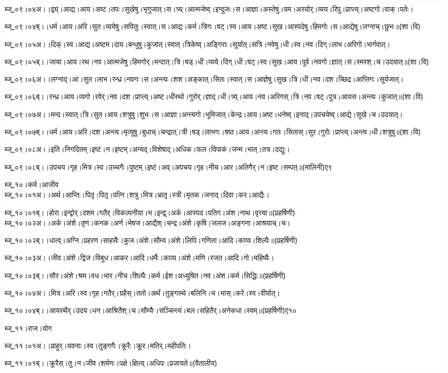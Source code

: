 ब्ज्_०९।०४अ।।द्व्य्।आद्य।आय।अष्ट।तपः।सुखेषु।भृगुजात्।स।त्र्य्।आत्मजेष्व्।इन्दुजः।स।आज्ञा।अस्तेषु।यम।अरयोर्।व्यय।रिपु।प्राप्त्य्।अष्टगो।वाक्।पतेः।  
    
ब्ज्_०९।०४ब्।।धर्म।आय।अरि।सुत।व्ययेषु।सवितुः।स्वात्।स।आद्य।कर्म।त्रिगः।षट्।स्व।आय।अष्ट।सुख।आस्पदेषु।हिमगोः।स।आद्येषु।लग्नाच्।छुभः॥(शा।वि)  
    
ब्ज्_०९।०५अ।।दिक्।स्व।आद्य।अष्टम।दाय।बन्धुषु।कुजात्।स्वात्।त्रिकेष्व्।अङ्गिराः।सूर्यात्।सत्रि।नवेषु।धी।स्व।नव।दिग्।लाभ।अरिगो।भार्गवात्।  
    
ब्ज्_०९।०५ब्।।जाया।आय।रथ।नव।आत्मजेषु।हिमगोर्।मन्दात्।त्रि।षड्।धी।व्यये।दिग्।धी।षट्।स्व।सुख।आय।पूर्व।नवगो।ज्ञात्।स।स्मरश्।च।उदयात्॥(शा।वि)  
    
ब्ज्_०९।०६अ।।लग्नाद्।आ।सुत।लाभ।रन्ध्र।नवगः।स।अन्त्यः।शश।अङ्कात्।सितः।स्वात्।स।आज्ञेषु।सुख।त्रि।धी।नव।दश।च्छिद्र।आप्तिगः।सूर्यजात्।  
    
ब्ज्_०९।०६ब्।।रन्ध्र।आय।व्यगो।रवेर्।नव।दश।प्राप्त्य्।अष्ट।धीस्थो।गुरोर्।ज्ञाद्।धी।त्र्य्।आय।नव।अरिगस्।त्रि।नव।षट्।पुत्र।आयस।अन्त्यः।कुजात्॥(शा।वि)  
    
ब्ज्_०९।०७अ।।मन्द।स्वात्।त्रि।सुत।आय।शत्रुषु।शुभः।स।आज्ञा।अन्त्यगो।भूमिजात्।केन्द्र।आय।अष्ट।धनेष्व्।इनाद्।उपचयेष्व्।आद्ये।सुखे।च।उदयात्।  
    
ब्ज्_०९।०७ब्।।धर्म।आय।अरि।दश।अन्त्य।मृत्युषु।बुधाच्।चन्द्रात्।त्री।षड्।लाभगः।षष्ठ।आय।अन्त्य।गतः।सितास्।सुर।गुरोः।प्राप्त्य्।अन्त्य।धी।शत्रुषु॥(शा।वि)  
    
ब्ज्_०९।०८अ।।इति।निगदितम्।इष्टं।न।इष्टम्।अन्यद्।विशेषाद्।अधिक।फल।विपाकं।जन्म।भात्।तत्र।दद्युः।  
    
ब्ज्_०९।०८ब्।।उपचय।गृह।मित्र।स्व।उच्चगैः।पुष्टम्।इष्टं।अव्।अपचय।गृह।नीच।आर।अतिगैर्।न।इष्ट।सम्पत्॥(मालिनी)ए९

ब्ज्_१०।कर्म।आजीव  
ब्ज्_१०।०१अ।।अर्थ।आप्तिः।पितृ।पितृ।पत्नि।शत्रु।मित्र।भ्रातृ।स्त्री।मृतक।जनाद्।दिवा।कर।आद्यैः।  
    
ब्ज्_१०।०१ब्।।होरा।इन्द्वोर्।दशम।गतैर्।विकल्पनीया।भ।इन्द्व्।अर्क।आस्पद।पतिग।अंश।नाथ।वृत्त्या॥(प्रहर्षिणी)  
ब्ज्_१०।०२अ।।अर्क।अंशे।तृण।कनक।अर्ण।भेषज।आद्यैश्।चन्द्र।अंशे।कृषि।जलज।अङ्गना।आश्रयाच्।च।  
    
ब्ज्_१०।०२ब्।।धात्व्।अग्नि।प्रहरण।साहसैः।कुज।अंशे।सौम्य।अंशे।लिपि।गणिता।आदि।काव्य।शिल्पैः॥(प्रहर्षिणी)  
    
ब्ज्_१०।०३अ।।जीव।अंशे।द्विज।विबुध।आकर।आदि।धर्मैः।काव्य।अंशे।मणि।रजत।आदि।गो।महिष्यैः।  
    
ब्ज्_१०।०३ब्।।सौर।अंशे।श्रम।वध।भार।नीच।शिल्पैः।कर्म।ईश।अध्युषित।नव।अंश।कर्म।सिद्धिः॥(प्रहर्षिणी)  
    
ब्ज्_१०।०४अ।।मित्र।अरि।स्व।गृह।गतैर्।ग्रहैस्।ततो।अर्थं।तुङ्गस्थे।बलिनि।च।भास्।करे।स्व।वीर्यात्।  
    
ब्ज्_१०।०४ब्।।आयस्थैर्।उदय।धन।आश्रितैश्।च।सौम्यैः।सञ्चिन्त्यं।बल।सहितैर्।अनेकधा।स्वम्॥(प्रहर्षिणी)ए१०

ब्ज्_११।राज।योग  
    
ब्ज्_११।०१अ।।प्राहुर्।यवनाः।स्व।तुङ्गगैः।क्रूरैः।क्रूर।मतिर्।महीपतिः।  
    
ब्ज्_११।०१ब्।।क्रूरैस्।तु।न।जीव।शर्मणः।पक्षे।क्षित्य्।अधिपः।प्रजायते॥(वैतालीय)  
    
